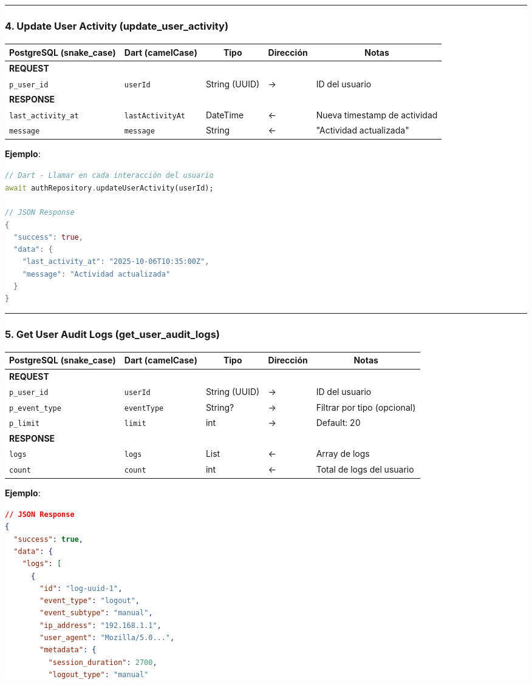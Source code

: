 
---

### 4. Update User Activity (update_user_activity)

| PostgreSQL (snake_case) | Dart (camelCase) | Tipo | Dirección | Notas |
|------------------------|------------------|------|-----------|-------|
| **REQUEST** | | | | |
| `p_user_id` | `userId` | String (UUID) | → | ID del usuario |
| **RESPONSE** | | | | |
| `last_activity_at` | `lastActivityAt` | DateTime | ← | Nueva timestamp de actividad |
| `message` | `message` | String | ← | "Actividad actualizada" |

**Ejemplo**:
```dart
// Dart - Llamar en cada interacción del usuario
await authRepository.updateUserActivity(userId);

// JSON Response
{
  "success": true,
  "data": {
    "last_activity_at": "2025-10-06T10:35:00Z",
    "message": "Actividad actualizada"
  }
}
```

---

### 5. Get User Audit Logs (get_user_audit_logs)

| PostgreSQL (snake_case) | Dart (camelCase) | Tipo | Dirección | Notas |
|------------------------|------------------|------|-----------|-------|
| **REQUEST** | | | | |
| `p_user_id` | `userId` | String (UUID) | → | ID del usuario |
| `p_event_type` | `eventType` | String? | → | Filtrar por tipo (opcional) |
| `p_limit` | `limit` | int | → | Default: 20 |
| **RESPONSE** | | | | |
| `logs` | `logs` | List<AuditLog> | ← | Array de logs |
| `count` | `count` | int | ← | Total de logs del usuario |

**Ejemplo**:
```json
// JSON Response
{
  "success": true,
  "data": {
    "logs": [
      {
        "id": "log-uuid-1",
        "event_type": "logout",
        "event_subtype": "manual",
        "ip_address": "192.168.1.1",
        "user_agent": "Mozilla/5.0...",
        "metadata": {
          "session_duration": 2700,
          "logout_type": "manual"
```